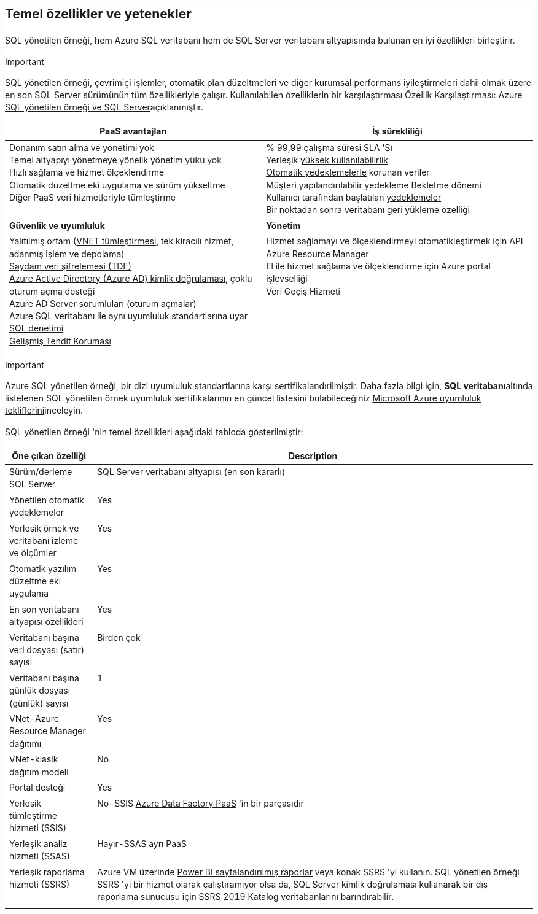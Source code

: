 ## <a name="key-features-and-capabilities"></a>Temel özellikler ve yetenekler

SQL yönetilen örneği, hem Azure SQL veritabanı hem de SQL Server veritabanı altyapısında bulunan en iyi özellikleri birleştirir.

> [!IMPORTANT]
> SQL yönetilen örneği, çevrimiçi işlemler, otomatik plan düzeltmeleri ve diğer kurumsal performans iyileştirmeleri dahil olmak üzere en son SQL Server sürümünün tüm özellikleriyle çalışır. Kullanılabilen özelliklerin bir karşılaştırması [Özellik Karşılaştırması: Azure SQL yönetilen örneği ve SQL Server](../database/features-comparison.md)açıklanmıştır.

| **PaaS avantajları** | **İş sürekliliği** |
| --- | --- |
|Donanım satın alma ve yönetimi yok <br>Temel altyapıyı yönetmeye yönelik yönetim yükü yok <br>Hızlı sağlama ve hizmet ölçeklendirme <br>Otomatik düzeltme eki uygulama ve sürüm yükseltme <br>Diğer PaaS veri hizmetleriyle tümleştirme |% 99,99 çalışma süresi SLA 'Sı  <br>Yerleşik [yüksek kullanılabilirlik](../database/high-availability-sla.md) <br>[Otomatik yedeklemelerle](../database/automated-backups-overview.md) korunan veriler <br>Müşteri yapılandırılabilir yedekleme Bekletme dönemi <br>Kullanıcı tarafından başlatılan [yedeklemeler](https://docs.microsoft.com/sql/t-sql/statements/backup-transact-sql?view=azuresqldb-mi-current) <br>Bir [noktadan sonra veritabanı geri yükleme](../database/recovery-using-backups.md#point-in-time-restore) özelliği |
|**Güvenlik ve uyumluluk** | **Yönetim**|
|Yalıtılmış ortam ([VNET tümleştirmesi](connectivity-architecture-overview.md), tek kiracılı hizmet, adanmış işlem ve depolama) <br>[Saydam veri şifrelemesi (TDE)](https://docs.microsoft.com/sql/relational-databases/security/encryption/transparent-data-encryption-azure-sql)<br>[Azure Active Directory (Azure AD) kimlik doğrulaması](../database/authentication-aad-overview.md), çoklu oturum açma desteği <br> <a href="/sql/t-sql/statements/create-login-transact-sql?view=azuresqldb-mi-current">Azure AD Server sorumluları (oturum açmalar)</a>  <br>Azure SQL veritabanı ile aynı uyumluluk standartlarına uyar <br>[SQL denetimi](auditing-configure.md) <br>[Gelişmiş Tehdit Koruması](threat-detection-configure.md) |Hizmet sağlamayı ve ölçeklendirmeyi otomatikleştirmek için API Azure Resource Manager <br>El ile hizmet sağlama ve ölçeklendirme için Azure portal işlevselliği <br>Veri Geçiş Hizmeti

> [!IMPORTANT]
> Azure SQL yönetilen örneği, bir dizi uyumluluk standartlarına karşı sertifikalandırilmiştir. Daha fazla bilgi için, **SQL veritabanı**altında listelenen SQL yönetilen örnek uyumluluk sertifikalarının en güncel listesini bulabileceğiniz [Microsoft Azure uyumluluk tekliflerini](https://servicetrust.microsoft.com/ViewPage/MSComplianceGuideV3?command=Download&downloadType=Document&downloadId=44bbae63-bf4d-4e3b-9d3d-c96fb25ec363&tab=7027ead0-3d6b-11e9-b9e1-290b1eb4cdeb&docTab=7027ead0-3d6b-11e9-b9e1-290b1eb4cdeb_FAQ_and_White_Papers)inceleyin.

SQL yönetilen örneği 'nin temel özellikleri aşağıdaki tabloda gösterilmiştir:

|Öne çıkan özelliği | Description|
|---|---|
| Sürüm/derleme SQL Server | SQL Server veritabanı altyapısı (en son kararlı) |
| Yönetilen otomatik yedeklemeler | Yes |
| Yerleşik örnek ve veritabanı izleme ve ölçümler | Yes |
| Otomatik yazılım düzeltme eki uygulama | Yes |
| En son veritabanı altyapısı özellikleri | Yes |
| Veritabanı başına veri dosyası (satır) sayısı | Birden çok |
| Veritabanı başına günlük dosyası (günlük) sayısı | 1 |
| VNet-Azure Resource Manager dağıtımı | Yes |
| VNet-klasik dağıtım modeli | No |
| Portal desteği | Yes|
| Yerleşik tümleştirme hizmeti (SSIS) | No-SSIS [Azure Data Factory PaaS](https://docs.microsoft.com/azure/data-factory/tutorial-deploy-ssis-packages-azure) 'in bir parçasıdır |
| Yerleşik analiz hizmeti (SSAS) | Hayır-SSAS ayrı [PaaS](https://docs.microsoft.com/azure/analysis-services/analysis-services-overview) |
| Yerleşik raporlama hizmeti (SSRS) | Azure VM üzerinde [Power BI sayfalandırılmış raporlar](https://docs.microsoft.com/power-bi/paginated-reports/paginated-reports-report-builder-power-bi) veya konak SSRS 'yi kullanın. SQL yönetilen örneği SSRS 'yi bir hizmet olarak çalıştıramıyor olsa da, SQL Server kimlik doğrulaması kullanarak bir dış raporlama sunucusu için SSRS 2019 Katalog veritabanlarını barındırabilir. |
|||
